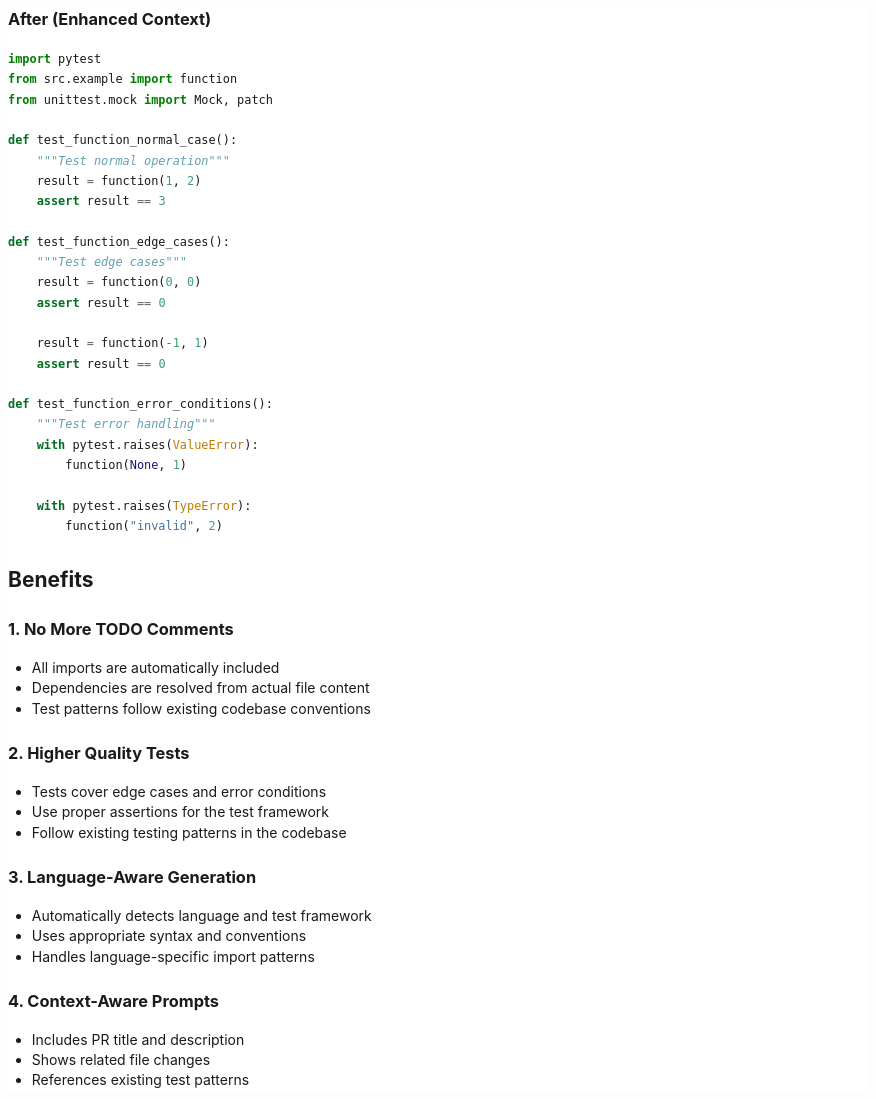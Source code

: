 ### After (Enhanced Context)
```python
import pytest
from src.example import function
from unittest.mock import Mock, patch

def test_function_normal_case():
    """Test normal operation"""
    result = function(1, 2)
    assert result == 3

def test_function_edge_cases():
    """Test edge cases"""
    result = function(0, 0)
    assert result == 0
    
    result = function(-1, 1)
    assert result == 0

def test_function_error_conditions():
    """Test error handling"""
    with pytest.raises(ValueError):
        function(None, 1)
    
    with pytest.raises(TypeError):
        function("invalid", 2)
```

## Benefits

### 1. **No More TODO Comments**
- All imports are automatically included
- Dependencies are resolved from actual file content
- Test patterns follow existing codebase conventions

### 2. **Higher Quality Tests**
- Tests cover edge cases and error conditions
- Use proper assertions for the test framework
- Follow existing testing patterns in the codebase

### 3. **Language-Aware Generation**
- Automatically detects language and test framework
- Uses appropriate syntax and conventions
- Handles language-specific import patterns

### 4. **Context-Aware Prompts**
- Includes PR title and description
- Shows related file changes
- References existing test patterns
